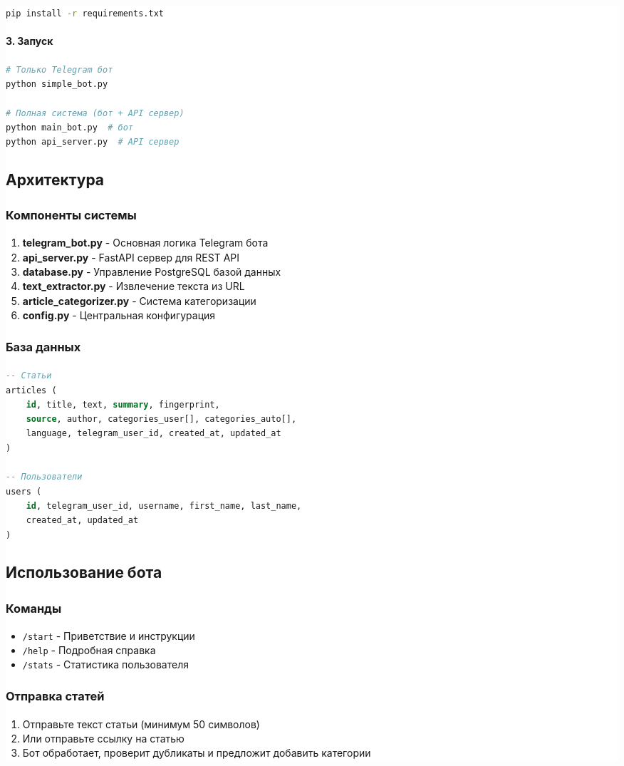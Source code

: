 ```bash
pip install -r requirements.txt
```

#### 3. Запуск

```bash
# Только Telegram бот
python simple_bot.py

# Полная система (бот + API сервер)
python main_bot.py  # бот
python api_server.py  # API сервер
```

## Архитектура

### Компоненты системы

1. **telegram_bot.py** - Основная логика Telegram бота
2. **api_server.py** - FastAPI сервер для REST API
3. **database.py** - Управление PostgreSQL базой данных
4. **text_extractor.py** - Извлечение текста из URL
5. **article_categorizer.py** - Система категоризации
6. **config.py** - Центральная конфигурация

### База данных

```sql
-- Статьи
articles (
    id, title, text, summary, fingerprint,
    source, author, categories_user[], categories_auto[],
    language, telegram_user_id, created_at, updated_at
)

-- Пользователи
users (
    id, telegram_user_id, username, first_name, last_name,
    created_at, updated_at
)
```

## Использование бота

### Команды
- `/start` - Приветствие и инструкции
- `/help` - Подробная справка
- `/stats` - Статистика пользователя

### Отправка статей
1. Отправьте текст статьи (минимум 50 символов)
2. Или отправьте ссылку на статью
3. Бот обработает, проверит дубликаты и предложит добавить категории
